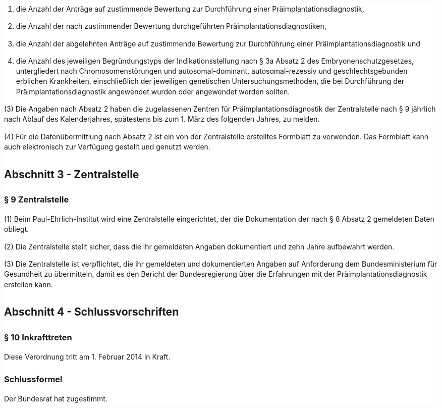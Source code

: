 1.  die Anzahl der Anträge auf zustimmende Bewertung zur Durchführung
    einer Präimplantationsdiagnostik,


2.  die Anzahl der nach zustimmender Bewertung durchgeführten
    Präimplantationsdiagnostiken,


3.  die Anzahl der abgelehnten Anträge auf zustimmende Bewertung zur
    Durchführung einer Präimplantationsdiagnostik und


4.  die Anzahl des jeweiligen Begründungstyps der Indikationsstellung nach
    § 3a Absatz 2 des Embryonenschutzgesetzes, untergliedert nach
    Chromosomenstörungen und autosomal-dominant, autosomal-rezessiv und
    geschlechtsgebunden erblichen Krankheiten, einschließlich der
    jeweiligen genetischen Untersuchungsmethoden, die bei Durchführung der
    Präimplantationsdiagnostik angewendet wurden oder angewendet werden
    sollten.




(3) Die Angaben nach Absatz 2 haben die zugelassenen Zentren für
Präimplantationsdiagnostik der Zentralstelle nach § 9 jährlich nach
Ablauf des Kalenderjahres, spätestens bis zum 1. März des folgenden
Jahres, zu melden.

(4) Für die Datenübermittlung nach Absatz 2 ist ein von der
Zentralstelle erstelltes Formblatt zu verwenden. Das Formblatt kann
auch elektronisch zur Verfügung gestellt und genutzt werden.


## Abschnitt 3 - Zentralstelle


### § 9 Zentralstelle

(1) Beim Paul-Ehrlich-Institut wird eine Zentralstelle eingerichtet,
der die Dokumentation der nach § 8 Absatz 2 gemeldeten Daten obliegt.

(2) Die Zentralstelle stellt sicher, dass die ihr gemeldeten Angaben
dokumentiert und zehn Jahre aufbewahrt werden.

(3) Die Zentralstelle ist verpflichtet, die ihr gemeldeten und
dokumentierten Angaben auf Anforderung dem Bundesministerium für
Gesundheit zu übermitteln, damit es den Bericht der Bundesregierung
über die Erfahrungen mit der Präimplantationsdiagnostik erstellen
kann.


## Abschnitt 4 - Schlussvorschriften


### § 10 Inkrafttreten

Diese Verordnung tritt am 1. Februar 2014 in Kraft.


### Schlussformel

Der Bundesrat hat zugestimmt.

